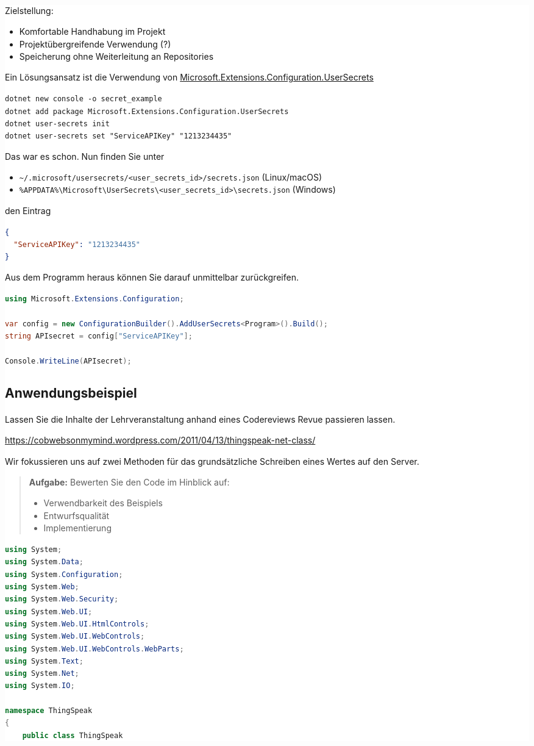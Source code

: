 Zielstellung:
+ Komfortable Handhabung im Projekt
+ Projektübergreifende Verwendung (?)
+ Speicherung ohne Weiterleitung an Repositories

Ein Lösungsansatz ist die Verwendung von [Microsoft.Extensions.Configuration.UserSecrets](https://www.nuget.org/packages/Microsoft.Extensions.Configuration.UserSecrets)

```
dotnet new console -o secret_example
dotnet add package Microsoft.Extensions.Configuration.UserSecrets
dotnet user-secrets init
dotnet user-secrets set "ServiceAPIKey" "1213234435"
```

Das war es schon. Nun finden Sie unter

+ `~/.microsoft/usersecrets/<user_secrets_id>/secrets.json` (Linux/macOS)
+ `%APPDATA%\Microsoft\UserSecrets\<user_secrets_id>\secrets.json` (Windows)

den Eintrag

```json
{
  "ServiceAPIKey": "1213234435"
}
```

Aus dem Programm heraus können Sie darauf unmittelbar zurückgreifen.

```csharp
using Microsoft.Extensions.Configuration;

var config = new ConfigurationBuilder().AddUserSecrets<Program>().Build();
string APIsecret = config["ServiceAPIKey"];

Console.WriteLine(APIsecret);
```

## Anwendungsbeispiel

Lassen Sie die Inhalte der Lehrveranstaltung anhand eines Codereviews Revue passieren lassen.

https://cobwebsonmymind.wordpress.com/2011/04/13/thingspeak-net-class/

Wir fokussieren uns auf zwei Methoden für das grundsätzliche Schreiben eines Wertes auf den Server.

> __Aufgabe:__ Bewerten Sie den Code im Hinblick auf:
>
> - Verwendbarkeit des Beispiels
> - Entwurfsqualität
> - Implementierung

```csharp
using System;
using System.Data;
using System.Configuration;
using System.Web;
using System.Web.Security;
using System.Web.UI;
using System.Web.UI.HtmlControls;
using System.Web.UI.WebControls;
using System.Web.UI.WebControls.WebParts;
using System.Text;
using System.Net;
using System.IO;

namespace ThingSpeak
{
    public class ThingSpeak
```